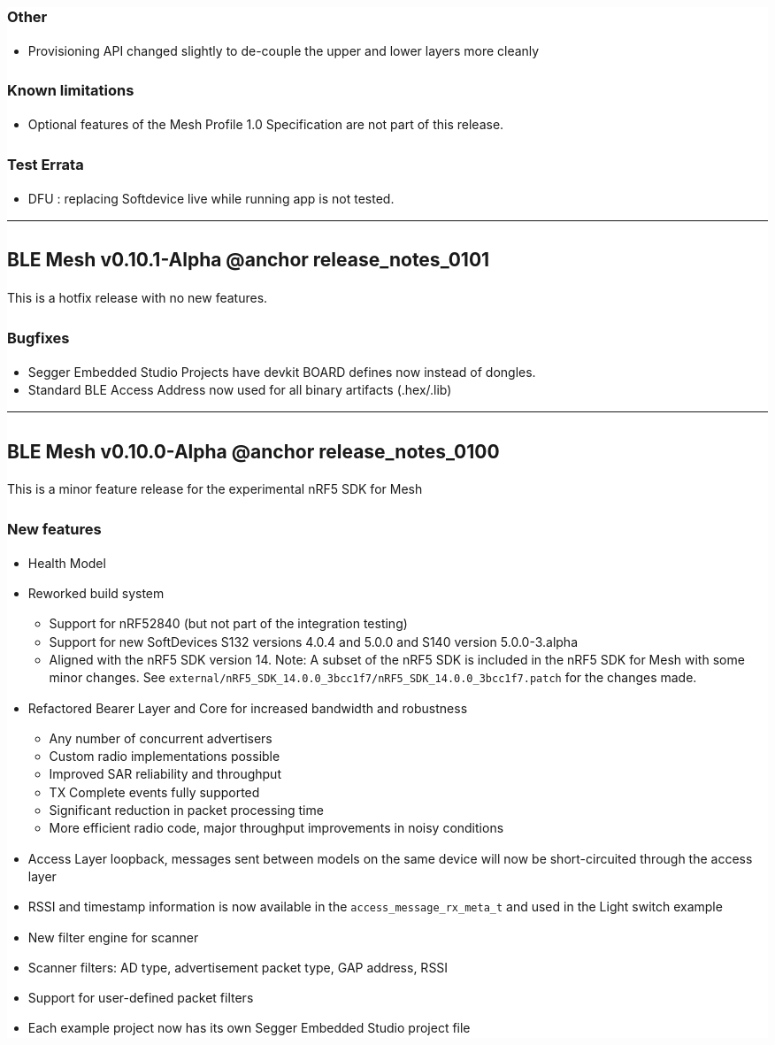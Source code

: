 ### Other
- Provisioning API changed slightly to de-couple the upper and lower layers more cleanly

### Known limitations
- Optional features of the Mesh Profile 1.0 Specification are not part of this release.

### Test Errata
- DFU : replacing Softdevice live while running app is not tested.


---

## BLE Mesh v0.10.1-Alpha @anchor release_notes_0101

This is a hotfix release with no new features.

### Bugfixes

- Segger Embedded Studio Projects have devkit BOARD defines now instead of dongles.
- Standard BLE Access Address now used for all binary artifacts (.hex/.lib)


---

## BLE Mesh v0.10.0-Alpha @anchor release_notes_0100

This is a minor feature release for the experimental nRF5 SDK for Mesh

### New features

- Health Model

- Reworked build system
    - Support for nRF52840 (but not part of the integration testing)
    - Support for new SoftDevices S132 versions 4.0.4 and 5.0.0 and S140 version 5.0.0-3.alpha
    - Aligned with the nRF5 SDK version 14. Note: A subset of the nRF5 SDK is included in the nRF5 SDK for Mesh with some minor changes. See `external/nRF5_SDK_14.0.0_3bcc1f7/nRF5_SDK_14.0.0_3bcc1f7.patch` for the changes made.

- Refactored Bearer Layer and Core for increased bandwidth and robustness
    - Any number of concurrent advertisers
    - Custom radio implementations possible
    - Improved SAR reliability and throughput
    - TX Complete events fully supported
    - Significant reduction in packet processing time
    - More efficient radio code, major throughput improvements in noisy conditions

- Access Layer loopback, messages sent between models on the same device will now be short-circuited through the access layer
- RSSI and timestamp information is now available in the `access_message_rx_meta_t` and used in the Light switch example
- New filter engine for scanner
- Scanner filters: AD type, advertisement packet type, GAP address, RSSI
- Support for user-defined packet filters
- Each example project now has its own Segger Embedded Studio project file
